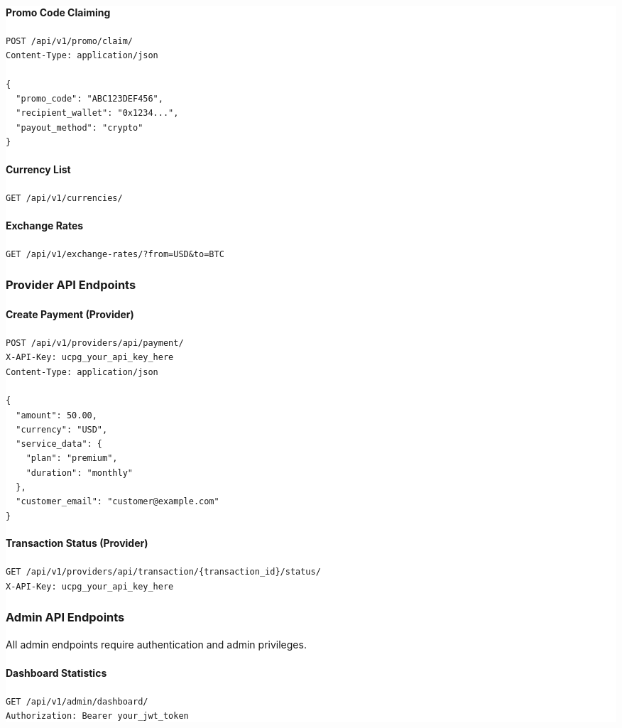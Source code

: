 #### Promo Code Claiming
```http
POST /api/v1/promo/claim/
Content-Type: application/json

{
  "promo_code": "ABC123DEF456",
  "recipient_wallet": "0x1234...",
  "payout_method": "crypto"
}
```

#### Currency List
```http
GET /api/v1/currencies/
```

#### Exchange Rates
```http
GET /api/v1/exchange-rates/?from=USD&to=BTC
```

### Provider API Endpoints

#### Create Payment (Provider)
```http
POST /api/v1/providers/api/payment/
X-API-Key: ucpg_your_api_key_here
Content-Type: application/json

{
  "amount": 50.00,
  "currency": "USD",
  "service_data": {
    "plan": "premium",
    "duration": "monthly"
  },
  "customer_email": "customer@example.com"
}
```

#### Transaction Status (Provider)
```http
GET /api/v1/providers/api/transaction/{transaction_id}/status/
X-API-Key: ucpg_your_api_key_here
```

### Admin API Endpoints

All admin endpoints require authentication and admin privileges.

#### Dashboard Statistics
```http
GET /api/v1/admin/dashboard/
Authorization: Bearer your_jwt_token
```
